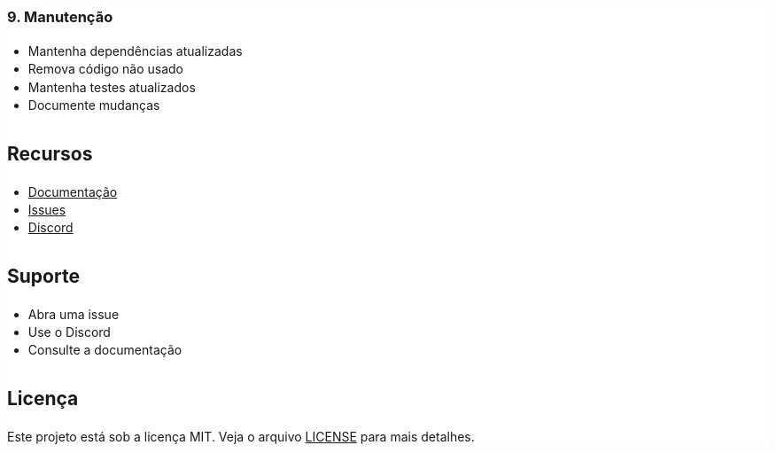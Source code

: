 ### 9. Manutenção

- Mantenha dependências atualizadas
- Remova código não usado
- Mantenha testes atualizados
- Documente mudanças

## Recursos

- [Documentação](docs/)
- [Issues](https://github.com/seu-usuario/futmatch-frontend/issues)
- [Discord](https://discord.gg/futmatch)

## Suporte

- Abra uma issue
- Use o Discord
- Consulte a documentação

## Licença

Este projeto está sob a licença MIT. Veja o arquivo [LICENSE](LICENSE) para mais detalhes. 